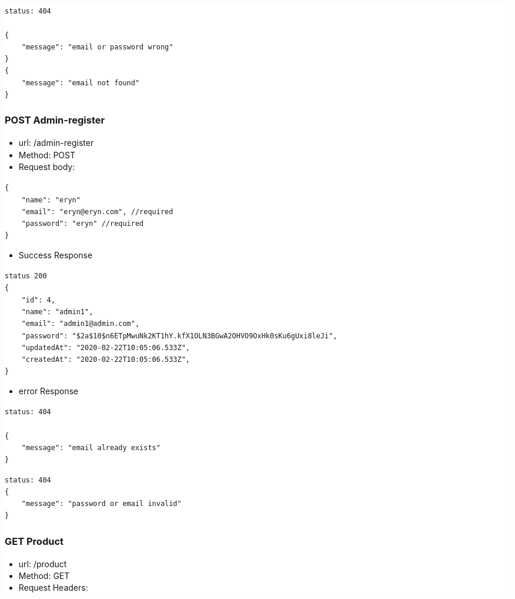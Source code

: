 ```
status: 404

{
    "message": "email or password wrong"
}
{
    "message": "email not found"
}
```

### POST Admin-register
- url: /admin-register
- Method: POST
- Request body:

```
{
    "name": "eryn"
    "email": "eryn@eryn.com", //required
    "password": "eryn" //required
}
```

- Success Response
```
status 200
{
    "id": 4,
    "name": "admin1",
    "email": "admin1@admin.com",
    "password": "$2a$10$n6ETpMwuNk2KT1hY.kfX1OLN3BGwA2OHVO9OxHk0sKu6gUxi8leJi",
    "updatedAt": "2020-02-22T10:05:06.533Z",
    "createdAt": "2020-02-22T10:05:06.533Z",
}
```
- error Response

```
status: 404

{
    "message": "email already exists"
}
```
```
status: 404
{
    "message": "password or email invalid"
}
```


### GET Product
- url: /product
- Method: GET
- Request Headers:
